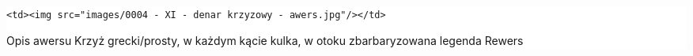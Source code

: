     <td><img src="images/0004 - XI - denar krzyzowy - awers.jpg"/></td>
  </tr>
  <tr>
    <th>Opis awersu</th>
    <td>Krzyż grecki/prosty, w każdym kącie kulka, w otoku zbarbaryzowana legenda</td>
  </tr>
  <tr>
    <th>Rewers</th>